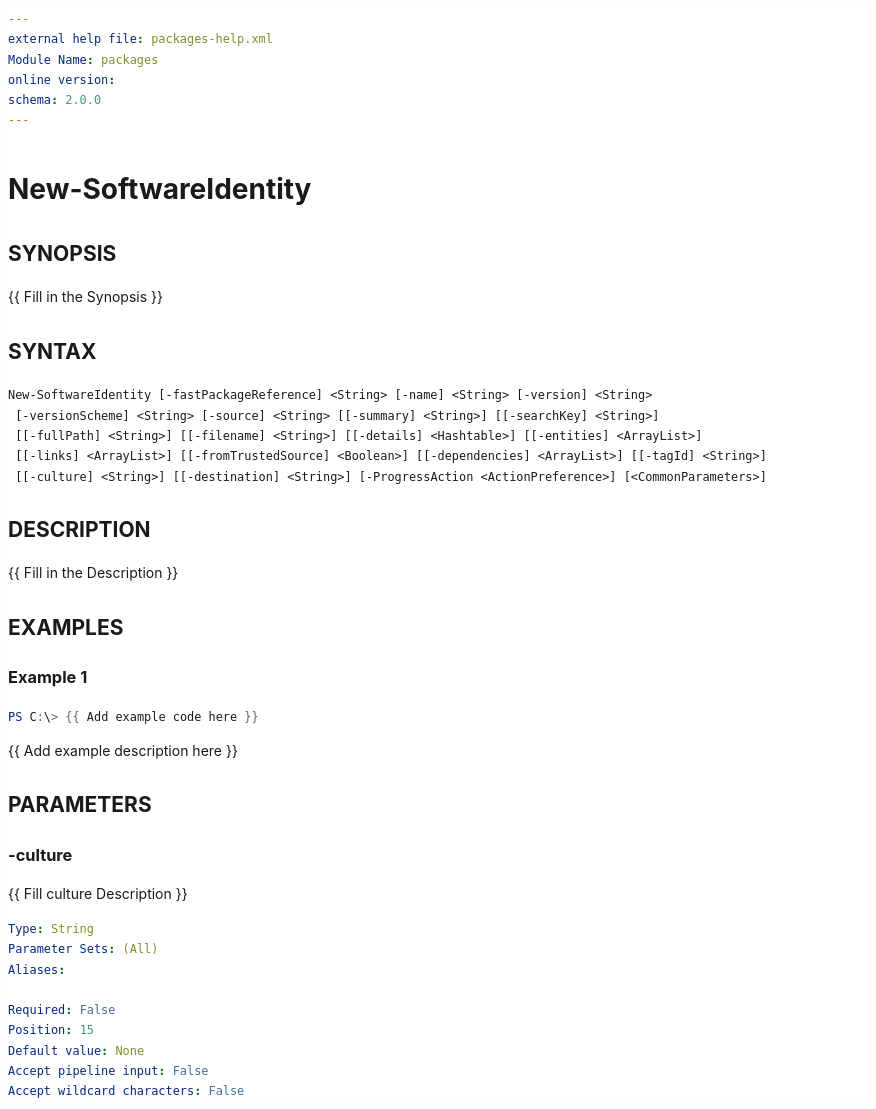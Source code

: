 ```yaml
---
external help file: packages-help.xml
Module Name: packages
online version:
schema: 2.0.0
---
```


# New-SoftwareIdentity

## SYNOPSIS
{{ Fill in the Synopsis }}

## SYNTAX

```
New-SoftwareIdentity [-fastPackageReference] <String> [-name] <String> [-version] <String>
 [-versionScheme] <String> [-source] <String> [[-summary] <String>] [[-searchKey] <String>]
 [[-fullPath] <String>] [[-filename] <String>] [[-details] <Hashtable>] [[-entities] <ArrayList>]
 [[-links] <ArrayList>] [[-fromTrustedSource] <Boolean>] [[-dependencies] <ArrayList>] [[-tagId] <String>]
 [[-culture] <String>] [[-destination] <String>] [-ProgressAction <ActionPreference>] [<CommonParameters>]
```

## DESCRIPTION
{{ Fill in the Description }}

## EXAMPLES

### Example 1
```powershell
PS C:\> {{ Add example code here }}
```

{{ Add example description here }}

## PARAMETERS

### -culture
{{ Fill culture Description }}

```yaml
Type: String
Parameter Sets: (All)
Aliases:

Required: False
Position: 15
Default value: None
Accept pipeline input: False
Accept wildcard characters: False
```
